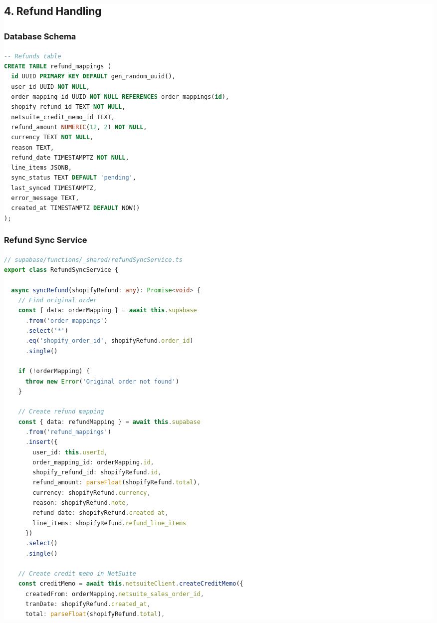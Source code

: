 
## 4. Refund Handling

### Database Schema

```sql
-- Refunds table
CREATE TABLE refund_mappings (
  id UUID PRIMARY KEY DEFAULT gen_random_uuid(),
  user_id UUID NOT NULL,
  order_mapping_id UUID NOT NULL REFERENCES order_mappings(id),
  shopify_refund_id TEXT NOT NULL,
  netsuite_credit_memo_id TEXT,
  refund_amount NUMERIC(12, 2) NOT NULL,
  currency TEXT NOT NULL,
  reason TEXT,
  refund_date TIMESTAMPTZ NOT NULL,
  line_items JSONB,
  sync_status TEXT DEFAULT 'pending',
  last_synced TIMESTAMPTZ,
  error_message TEXT,
  created_at TIMESTAMPTZ DEFAULT NOW()
);
```

### Refund Sync Service

```typescript
// supabase/functions/_shared/refundSyncService.ts
export class RefundSyncService {
  
  async syncRefund(shopifyRefund: any): Promise<void> {
    // Find original order
    const { data: orderMapping } = await this.supabase
      .from('order_mappings')
      .select('*')
      .eq('shopify_order_id', shopifyRefund.order_id)
      .single()
    
    if (!orderMapping) {
      throw new Error('Original order not found')
    }
    
    // Create refund mapping
    const { data: refundMapping } = await this.supabase
      .from('refund_mappings')
      .insert({
        user_id: this.userId,
        order_mapping_id: orderMapping.id,
        shopify_refund_id: shopifyRefund.id,
        refund_amount: parseFloat(shopifyRefund.total),
        currency: shopifyRefund.currency,
        reason: shopifyRefund.note,
        refund_date: shopifyRefund.created_at,
        line_items: shopifyRefund.refund_line_items
      })
      .select()
      .single()
    
    // Create credit memo in NetSuite
    const creditMemo = await this.netsuiteClient.createCreditMemo({
      createdFrom: orderMapping.netsuite_sales_order_id,
      tranDate: shopifyRefund.created_at,
      total: parseFloat(shopifyRefund.total),
```